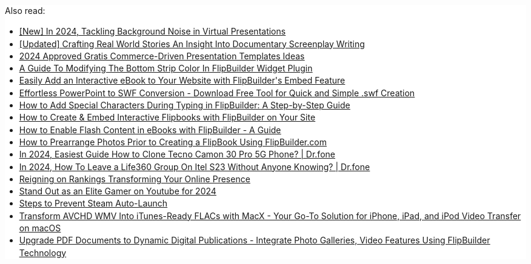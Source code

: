 <span class="atpl-alsoreadstyle">Also read:</span>
<div><ul>
<li><a href="https://youtube-tips.techidaily.com/n-2024-tackling-background-noise-in-virtual-presentations/"><u>[New] In 2024, Tackling Background Noise in Virtual Presentations</u></a></li>
<li><a href="https://extra-lessons.techidaily.com/updated-crafting-real-world-stories-an-insight-into-documentary-screenplay-writing/"><u>[Updated] Crafting Real World Stories An Insight Into Documentary Screenplay Writing</u></a></li>
<li><a href="https://article-helps.techidaily.com/2024-approved-gratis-commerce-driven-presentation-templates-ideas/"><u>2024 Approved Gratis Commerce-Driven Presentation Templates Ideas</u></a></li>
<li><a href="https://fox-tips.techidaily.com/a-guide-to-modifying-the-bottom-strip-color-in-flipbuilder-widget-plugin/"><u>A Guide To Modifying The Bottom Strip Color In FlipBuilder Widget Plugin</u></a></li>
<li><a href="https://fox-tips.techidaily.com/easily-add-an-interactive-ebook-to-your-website-with-flipbuilders-embed-feature/"><u>Easily Add an Interactive eBook to Your Website with FlipBuilder's Embed Feature</u></a></li>
<li><a href="https://fox-tips.techidaily.com/effortless-powerpoint-to-swf-conversion-download-free-tool-for-quick-and-simple-swf-creation/"><u>Effortless PowerPoint to SWF Conversion - Download Free Tool for Quick and Simple .swf Creation</u></a></li>
<li><a href="https://fox-tips.techidaily.com/how-to-add-special-characters-during-typing-in-flipbuilder-a-step-by-step-guide/"><u>How to Add Special Characters During Typing in FlipBuilder: A Step-by-Step Guide</u></a></li>
<li><a href="https://fox-tips.techidaily.com/how-to-create-and-embed-interactive-flipbooks-with-flipbuilder-on-your-site/"><u>How to Create & Embed Interactive Flipbooks with FlipBuilder on Your Site</u></a></li>
<li><a href="https://fox-tips.techidaily.com/how-to-enable-flash-content-in-ebooks-with-flipbuilder-a-guide/"><u>How to Enable Flash Content in eBooks with FlipBuilder - A Guide</u></a></li>
<li><a href="https://fox-tips.techidaily.com/how-to-prearrange-photos-prior-to-creating-a-flipbook-using-flipbuildercom/"><u>How to Prearrange Photos Prior to Creating a FlipBook Using FlipBuilder.com</u></a></li>
<li><a href="https://android-transfer.techidaily.com/in-2024-easiest-guide-how-to-clone-tecno-camon-30-pro-5g-phone-drfone-by-drfone-transfer-from-android-transfer-from-android/"><u>In 2024, Easiest Guide How to Clone Tecno Camon 30 Pro 5G Phone? | Dr.fone</u></a></li>
<li><a href="https://location-social.techidaily.com/in-2024-how-to-leave-a-life360-group-on-itel-s23-without-anyone-knowing-drfone-by-drfone-virtual-android/"><u>In 2024, How To Leave a Life360 Group On Itel S23 Without Anyone Knowing? | Dr.fone</u></a></li>
<li><a href="https://facebook-videos.techidaily.com/reigning-on-rankings-transforming-your-online-presence/"><u>Reigning on Rankings Transforming Your Online Presence</u></a></li>
<li><a href="https://facebook-video-share.techidaily.com/stand-out-as-an-elite-gamer-on-youtube-for-2024/"><u>Stand Out as an Elite Gamer on Youtube for 2024</u></a></li>
<li><a href="https://games-able.techidaily.com/steps-to-prevent-steam-auto-launch/"><u>Steps to Prevent Steam Auto-Launch</u></a></li>
<li><a href="https://vp-tips.techidaily.com/transform-avchd-wmv-into-itunes-ready-flacs-with-macx-your-go-to-solution-for-iphone-ipad-and-ipod-video-transfer-on-macos/"><u>Transform AVCHD WMV Into iTunes-Ready FLACs with MacX - Your Go-To Solution for iPhone, iPad, and iPod Video Transfer on macOS</u></a></li>
<li><a href="https://fox-tips.techidaily.com/upgrade-pdf-documents-to-dynamic-digital-publications-integrate-photo-galleries-video-features-using-flipbuilder-technology/"><u>Upgrade PDF Documents to Dynamic Digital Publications - Integrate Photo Galleries, Video Features Using FlipBuilder Technology</u></a></li>
</ul></div>

